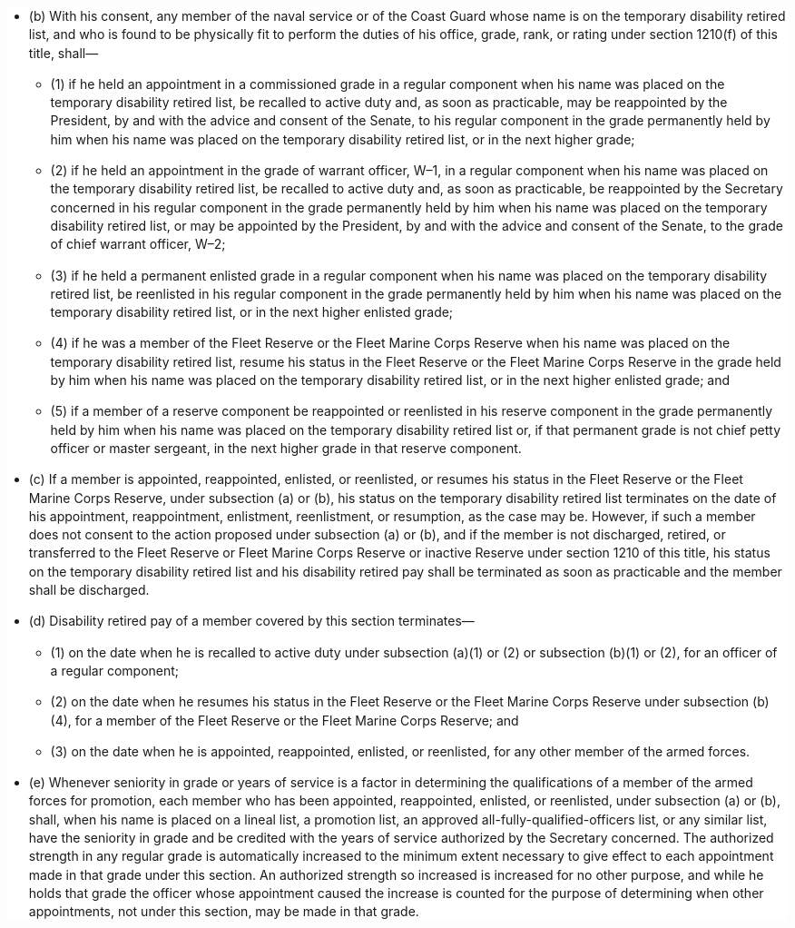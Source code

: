 * (b) With his consent, any member of the naval service or of the Coast Guard whose name is on the temporary disability retired list, and who is found to be physically fit to perform the duties of his office, grade, rank, or rating under section 1210(f) of this title, shall—

  * (1) if he held an appointment in a commissioned grade in a regular component when his name was placed on the temporary disability retired list, be recalled to active duty and, as soon as practicable, may be reappointed by the President, by and with the advice and consent of the Senate, to his regular component in the grade permanently held by him when his name was placed on the temporary disability retired list, or in the next higher grade;

  * (2) if he held an appointment in the grade of warrant officer, W–1, in a regular component when his name was placed on the temporary disability retired list, be recalled to active duty and, as soon as practicable, be reappointed by the Secretary concerned in his regular component in the grade permanently held by him when his name was placed on the temporary disability retired list, or may be appointed by the President, by and with the advice and consent of the Senate, to the grade of chief warrant officer, W–2;

  * (3) if he held a permanent enlisted grade in a regular component when his name was placed on the temporary disability retired list, be reenlisted in his regular component in the grade permanently held by him when his name was placed on the temporary disability retired list, or in the next higher enlisted grade;

  * (4) if he was a member of the Fleet Reserve or the Fleet Marine Corps Reserve when his name was placed on the temporary disability retired list, resume his status in the Fleet Reserve or the Fleet Marine Corps Reserve in the grade held by him when his name was placed on the temporary disability retired list, or in the next higher enlisted grade; and

  * (5) if a member of a reserve component be reappointed or reenlisted in his reserve component in the grade permanently held by him when his name was placed on the temporary disability retired list or, if that permanent grade is not chief petty officer or master sergeant, in the next higher grade in that reserve component.


* (c) If a member is appointed, reappointed, enlisted, or reenlisted, or resumes his status in the Fleet Reserve or the Fleet Marine Corps Reserve, under subsection (a) or (b), his status on the temporary disability retired list terminates on the date of his appointment, reappointment, enlistment, reenlistment, or resumption, as the case may be. However, if such a member does not consent to the action proposed under subsection (a) or (b), and if the member is not discharged, retired, or transferred to the Fleet Reserve or Fleet Marine Corps Reserve or inactive Reserve under section 1210 of this title, his status on the temporary disability retired list and his disability retired pay shall be terminated as soon as practicable and the member shall be discharged.

* (d) Disability retired pay of a member covered by this section terminates—

  * (1) on the date when he is recalled to active duty under subsection (a)(1) or (2) or subsection (b)(1) or (2), for an officer of a regular component;

  * (2) on the date when he resumes his status in the Fleet Reserve or the Fleet Marine Corps Reserve under subsection (b)(4), for a member of the Fleet Reserve or the Fleet Marine Corps Reserve; and

  * (3) on the date when he is appointed, reappointed, enlisted, or reenlisted, for any other member of the armed forces.


* (e) Whenever seniority in grade or years of service is a factor in determining the qualifications of a member of the armed forces for promotion, each member who has been appointed, reappointed, enlisted, or reenlisted, under subsection (a) or (b), shall, when his name is placed on a lineal list, a promotion list, an approved all-fully-qualified-officers list, or any similar list, have the seniority in grade and be credited with the years of service authorized by the Secretary concerned. The authorized strength in any regular grade is automatically increased to the minimum extent necessary to give effect to each appointment made in that grade under this section. An authorized strength so increased is increased for no other purpose, and while he holds that grade the officer whose appointment caused the increase is counted for the purpose of determining when other appointments, not under this section, may be made in that grade.

